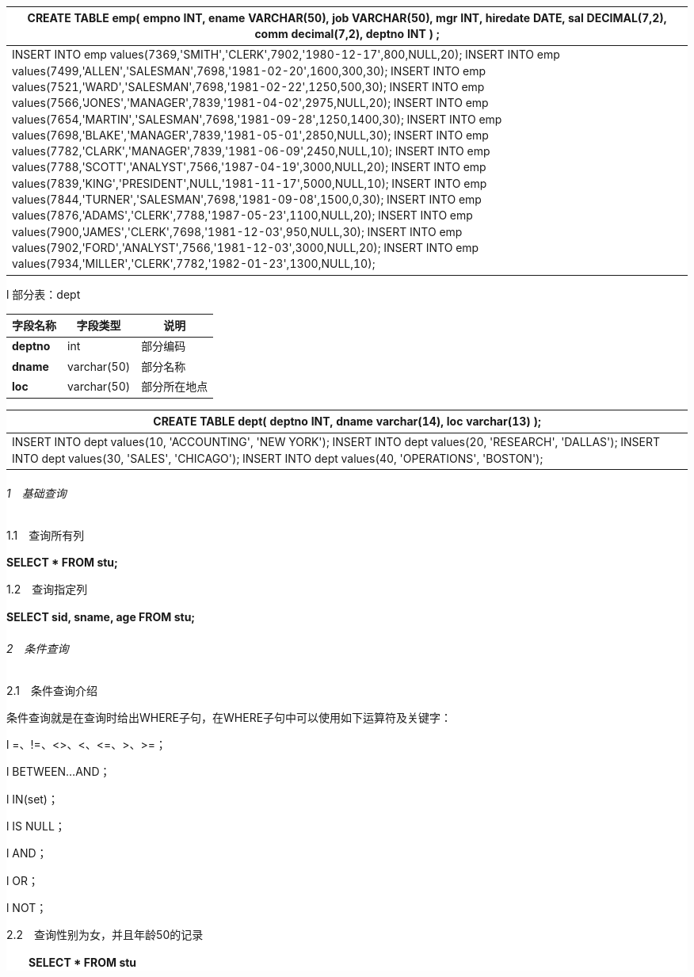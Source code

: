  

| CREATE TABLE emp(            empno               INT,            ename               VARCHAR(50),            job             VARCHAR(50),            mgr           INT,            hiredate   DATE,            sal             DECIMAL(7,2),            comm                decimal(7,2),            deptno               INT   ) ; |
| ------------------------------------------------------------ |
| INSERT INTO emp values(7369,'SMITH','CLERK',7902,'1980-12-17',800,NULL,20);   INSERT INTO emp   values(7499,'ALLEN','SALESMAN',7698,'1981-02-20',1600,300,30);   INSERT INTO emp   values(7521,'WARD','SALESMAN',7698,'1981-02-22',1250,500,30);   INSERT INTO emp   values(7566,'JONES','MANAGER',7839,'1981-04-02',2975,NULL,20);   INSERT INTO emp   values(7654,'MARTIN','SALESMAN',7698,'1981-09-28',1250,1400,30);   INSERT INTO emp   values(7698,'BLAKE','MANAGER',7839,'1981-05-01',2850,NULL,30);   INSERT INTO emp   values(7782,'CLARK','MANAGER',7839,'1981-06-09',2450,NULL,10);   INSERT INTO emp   values(7788,'SCOTT','ANALYST',7566,'1987-04-19',3000,NULL,20);   INSERT INTO emp   values(7839,'KING','PRESIDENT',NULL,'1981-11-17',5000,NULL,10);   INSERT INTO emp   values(7844,'TURNER','SALESMAN',7698,'1981-09-08',1500,0,30);   INSERT INTO emp   values(7876,'ADAMS','CLERK',7788,'1987-05-23',1100,NULL,20);   INSERT INTO emp   values(7900,'JAMES','CLERK',7698,'1981-12-03',950,NULL,30);   INSERT INTO emp   values(7902,'FORD','ANALYST',7566,'1981-12-03',3000,NULL,20);   INSERT INTO emp values(7934,'MILLER','CLERK',7782,'1982-01-23',1300,NULL,10); |

 

l  部分表：dept

| **字段名称** | **字段类型** | **说明**     |
| ------------ | ------------ | ------------ |
| **deptno**   | int          | 部分编码     |
| **dname**    | varchar(50)  | 部分名称     |
| **loc**      | varchar(50)  | 部分所在地点 |

 

| CREATE TABLE dept(            deptno               INT,            dname               varchar(14),            loc             varchar(13)   ); |
| ------------------------------------------------------------ |
| INSERT INTO dept values(10, 'ACCOUNTING',   'NEW YORK');   INSERT INTO dept values(20, 'RESEARCH', 'DALLAS');   INSERT INTO dept values(30, 'SALES', 'CHICAGO');   INSERT INTO dept values(40, 'OPERATIONS',   'BOSTON'); |

 

###### 1　基础查询

1.1　查询所有列

**SELECT \* FROM stu;**

 

1.2　查询指定列

**SELECT sid, sname, age FROM stu;**

 

###### 2　条件查询

2.1　条件查询介绍

条件查询就是在查询时给出WHERE子句，在WHERE子句中可以使用如下运算符及关键字：

l  =、!=、<>、<、<=、>、>=；

l  BETWEEN…AND；

l  IN(set)；

l  IS NULL；

l  AND；

l  OR；

l  NOT；

 

2.2　查询性别为女，并且年龄50的记录

　　**SELECT \* FROM stu** 
